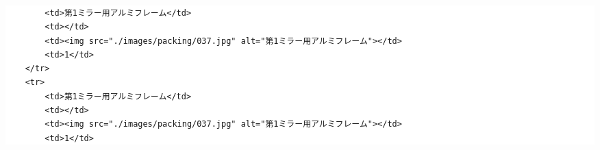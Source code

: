             <td>第1ミラー用アルミフレーム</td>
            <td></td>
            <td><img src="./images/packing/037.jpg" alt="第1ミラー用アルミフレーム"></td>
            <td>1</td>
        </tr>
        <tr>
            <td>第1ミラー用アルミフレーム</td>
            <td></td>
            <td><img src="./images/packing/037.jpg" alt="第1ミラー用アルミフレーム"></td>
            <td>1</td>